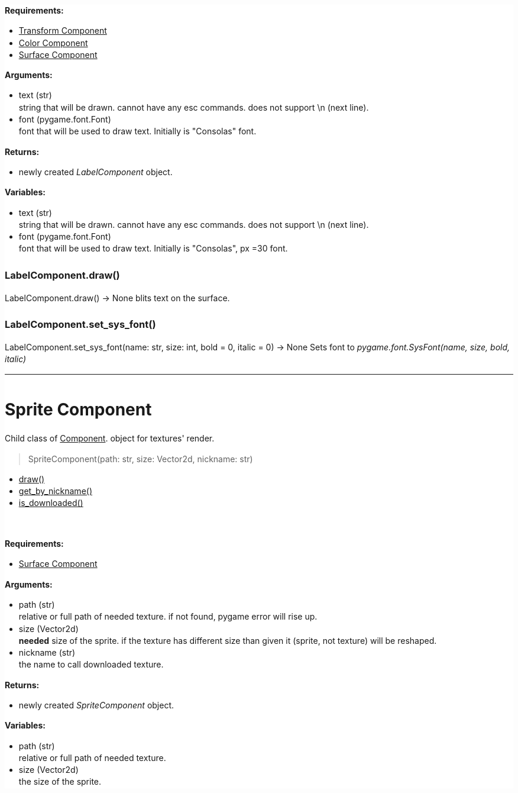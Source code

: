 **Requirements:**
- [Transform Component](#transform)
- [Color Component](#color-component)
- [Surface Component](#surface-component)

**Arguments:**
- text (str) <br> string that will be drawn. cannot have any esc commands. does not support \\n (next line).
- font (pygame.font.Font) <br> font that will be used to draw text. Initially is "Consolas" font.

**Returns:**
- newly created *LabelComponent* object.

**Variables:**
- text (str) <br> string that will be drawn. cannot have any esc commands. does not support \\n (next line).
- font (pygame.font.Font) <br> font that will be used to draw text. Initially is "Consolas", px =30 font. 

### LabelComponent.draw()
LabelComponent.draw() -> None
blits text on the surface.

### LabelComponent.set_sys_font()
LabelComponent.set_sys_font(name: str, size: int, bold = 0, italic = 0) -> None
Sets font to *pygame.font.SysFont(name, size, bold, italic)*

---

# Sprite Component
Child class of [Component](#component).
object for textures' render.
> SpriteComponent(path: str, size: Vector2d, nickname: str)

- [draw()](#spritecomponentdraw)
- [get_by_nickname()](#spritecomponentget_by_nickname)
- [is_downloaded()](#spritecomponentis_downloaded)
<br>

**Requirements:**
- [Surface Component](#surface-component)

**Arguments:**
- path (str) <br> relative or full path of needed texture. if not found, pygame error will rise up. 
- size (Vector2d) <br> **needed** size of the sprite. if the texture has different size than given it (sprite, not texture) will be reshaped.
- nickname (str) <br> the name to call downloaded texture. 

**Returns:**
- newly created *SpriteComponent* object.

**Variables:**
- path (str) <br> relative or full path of needed texture.
- size (Vector2d) <br> the size of the sprite.
